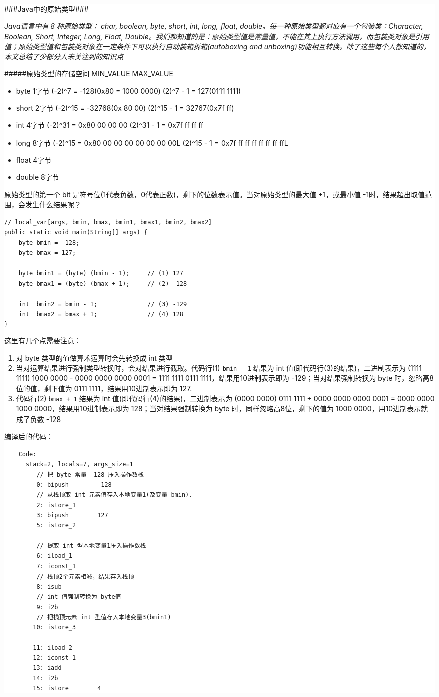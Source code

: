 ###Java中的原始类型###

*Java语言中有 8 种原始类型： char, boolean, byte, short, int, long, float, double。每一种原始类型都对应有一个包装类：Character, Boolean, Short, Integer, Long, Float, Double。我们都知道的是：原始类型值是常量值，不能在其上执行方法调用，而包装类对象是引用值；原始类型值和包装类对象在一定条件下可以执行自动装箱拆箱(autoboxing and unboxing)功能相互转换。除了这些每个人都知道的，本文总结了少部分人未关注到的知识点*

#####原始类型的存储空间
                   MIN_VALUE                                MAX_VALUE
* byte      1字节  (-2)^7  = -128(0x80 = 1000 0000)         (2)^7  - 1 = 127(0111 1111)
* short     2字节  (-2)^15 = -32768(0x 80 00)               (2)^15 - 1 = 32767(0x7f ff)
* int       4字节  (-2)^31 = 0x80 00 00 00                  (2)^31 - 1 = 0x7f ff ff ff
* long      8字节  (-2)^15 = 0x80 00 00 00 00 00 00 00L     (2)^15 - 1 = 0x7f ff ff ff ff ff ff ffL

* float     4字节  
* double    8字节  

原始类型的第一个 bit 是符号位(1代表负数，0代表正数)，剩下的位数表示值。当对原始类型的最大值 +1，或最小值 -1时，结果超出取值范围，会发生什么结果呢？

```
// local_var[args, bmin, bmax, bmin1, bmax1, bmin2, bmax2]
public static void main(String[] args) {
    byte bmin = -128;
    byte bmax = 127;

    byte bmin1 = (byte) (bmin - 1);     // (1) 127
    byte bmax1 = (byte) (bmax + 1);     // (2) -128

    int  bmin2 = bmin - 1;              // (3) -129
    int  bmax2 = bmax + 1;              // (4) 128
}
```

这里有几个点需要注意：
1. 对 byte 类型的值做算术运算时会先转换成 int 类型
2. 当对运算结果进行强制类型转换时，会对结果进行截取。代码行(1) `bmin - 1` 结果为 int 值(即代码行(3)的结果)，二进制表示为 (1111 1111) 1000 0000 - 0000 0000 0000 0001 =  1111 1111 0111 1111，结果用10进制表示即为 -129；当对结果强制转换为 byte 时，忽略高8位的值，剩下值为 0111 1111，结果用10进制表示即为 127.
3. 代码行(2) `bmax + 1` 结果为 int 值(即代码行(4)的结果)，二进制表示为 (0000 0000) 0111 1111 + 0000 0000 0000 0001 = 0000 0000 1000 0000，结果用10进制表示即为 128；当对结果强制转换为 byte 时，同样忽略高8位，剩下的值为 1000 0000，用10进制表示就成了负数 -128

编译后的代码：
```
    Code:
      stack=2, locals=7, args_size=1
         // 把 byte 常量 -128 压入操作数栈
         0: bipush        -128
         // 从栈顶取 int 元素值存入本地变量1(及变量 bmin).
         2: istore_1
         3: bipush        127
         5: istore_2

         // 提取 int 型本地变量1压入操作数栈
         6: iload_1
         7: iconst_1
         // 栈顶2个元素相减，结果存入栈顶
         8: isub
         // int 值强制转换为 byte值
         9: i2b
         // 把栈顶元素 int 型值存入本地变量3(bmin1)
        10: istore_3

        11: iload_2
        12: iconst_1
        13: iadd
        14: i2b
        15: istore        4

```